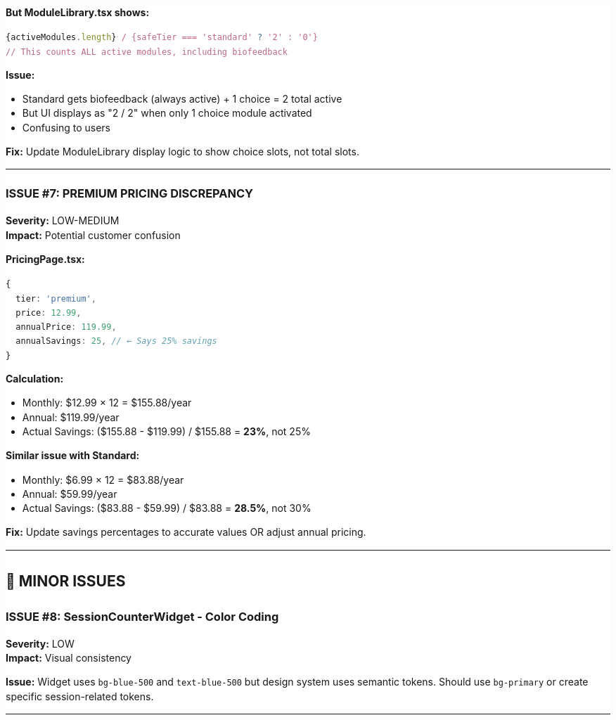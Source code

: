 **But ModuleLibrary.tsx shows:**
```typescript
{activeModules.length} / {safeTier === 'standard' ? '2' : '0'}
// This counts ALL active modules, including biofeedback
```

**Issue:**
- Standard gets biofeedback (always active) + 1 choice = 2 total active
- But UI displays as "2 / 2" when only 1 choice module activated
- Confusing to users

**Fix:**
Update ModuleLibrary display logic to show choice slots, not total slots.

---

### ISSUE #7: PREMIUM PRICING DISCREPANCY
**Severity:** LOW-MEDIUM  
**Impact:** Potential customer confusion

**PricingPage.tsx:**
```typescript
{
  tier: 'premium',
  price: 12.99,
  annualPrice: 119.99,
  annualSavings: 25, // ← Says 25% savings
}
```

**Calculation:**
- Monthly: $12.99 × 12 = $155.88/year
- Annual: $119.99/year
- Actual Savings: ($155.88 - $119.99) / $155.88 = **23%**, not 25%

**Similar issue with Standard:**
- Monthly: $6.99 × 12 = $83.88/year
- Annual: $59.99/year  
- Actual Savings: ($83.88 - $59.99) / $83.88 = **28.5%**, not 30%

**Fix:** Update savings percentages to accurate values OR adjust annual pricing.

---

## 🐛 MINOR ISSUES

### ISSUE #8: SessionCounterWidget - Color Coding
**Severity:** LOW  
**Impact:** Visual consistency

**Issue:** Widget uses `bg-blue-500` and `text-blue-500` but design system uses semantic tokens. Should use `bg-primary` or create specific session-related tokens.

---
